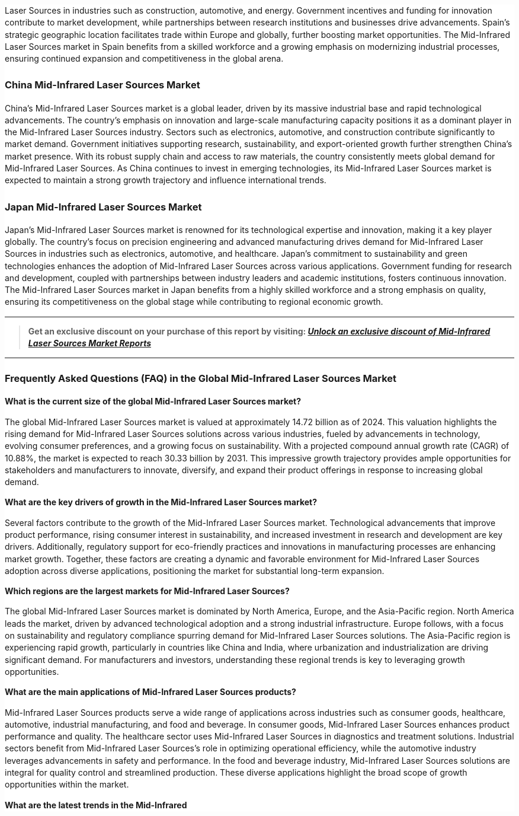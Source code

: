 Laser Sources in industries such as construction, automotive, and energy. Government incentives and funding for innovation contribute to market development, while partnerships between research institutions and businesses drive advancements. Spain&rsquo;s strategic geographic location facilitates trade within Europe and globally, further boosting market opportunities. The Mid-Infrared Laser Sources market in Spain benefits from a skilled workforce and a growing emphasis on modernizing industrial processes, ensuring continued expansion and competitiveness in the global arena.</p><h3>China Mid-Infrared Laser Sources Market</h3><p>China&rsquo;s Mid-Infrared Laser Sources market is a global leader, driven by its massive industrial base and rapid technological advancements. The country&rsquo;s emphasis on innovation and large-scale manufacturing capacity positions it as a dominant player in the Mid-Infrared Laser Sources industry. Sectors such as electronics, automotive, and construction contribute significantly to market demand. Government initiatives supporting research, sustainability, and export-oriented growth further strengthen China&rsquo;s market presence. With its robust supply chain and access to raw materials, the country consistently meets global demand for Mid-Infrared Laser Sources. As China continues to invest in emerging technologies, its Mid-Infrared Laser Sources market is expected to maintain a strong growth trajectory and influence international trends.</p><h3>Japan Mid-Infrared Laser Sources Market</h3><p>Japan&rsquo;s Mid-Infrared Laser Sources market is renowned for its technological expertise and innovation, making it a key player globally. The country&rsquo;s focus on precision engineering and advanced manufacturing drives demand for Mid-Infrared Laser Sources in industries such as electronics, automotive, and healthcare. Japan&rsquo;s commitment to sustainability and green technologies enhances the adoption of Mid-Infrared Laser Sources across various applications. Government funding for research and development, coupled with partnerships between industry leaders and academic institutions, fosters continuous innovation. The Mid-Infrared Laser Sources market in Japan benefits from a highly skilled workforce and a strong emphasis on quality, ensuring its competitiveness on the global stage while contributing to regional economic growth.</p><hr /><blockquote><p><strong>Get an exclusive discount on your purchase of this report by visiting: <em><a href="://marketresearchpulse.com/ask-for-discount/24092?utm_source=Github&amp;utm_medium=022">Unlock an exclusive discount of Mid-Infrared Laser Sources Market Reports</a></em>&nbsp;</strong></p></blockquote><hr /><h3>Frequently Asked Questions (FAQ) in the Global Mid-Infrared Laser Sources Market</h3><p><strong>What is the current size of the global Mid-Infrared Laser Sources market?</strong></p><p>The global Mid-Infrared Laser Sources market is valued at approximately 14.72 billion as of 2024. This valuation highlights the rising demand for Mid-Infrared Laser Sources solutions across various industries, fueled by advancements in technology, evolving consumer preferences, and a growing focus on sustainability. With a projected compound annual growth rate (CAGR) of 10.88%, the market is expected to reach 30.33 billion by 2031. This impressive growth trajectory provides ample opportunities for stakeholders and manufacturers to innovate, diversify, and expand their product offerings in response to increasing global demand.</p><p><strong>What are the key drivers of growth in the Mid-Infrared Laser Sources market?</strong></p><p>Several factors contribute to the growth of the Mid-Infrared Laser Sources market. Technological advancements that improve product performance, rising consumer interest in sustainability, and increased investment in research and development are key drivers. Additionally, regulatory support for eco-friendly practices and innovations in manufacturing processes are enhancing market growth. Together, these factors are creating a dynamic and favorable environment for Mid-Infrared Laser Sources adoption across diverse applications, positioning the market for substantial long-term expansion.</p><p><strong>Which regions are the largest markets for Mid-Infrared Laser Sources?</strong></p><p>The global Mid-Infrared Laser Sources market is dominated by North America, Europe, and the Asia-Pacific region. North America leads the market, driven by advanced technological adoption and a strong industrial infrastructure. Europe follows, with a focus on sustainability and regulatory compliance spurring demand for Mid-Infrared Laser Sources solutions. The Asia-Pacific region is experiencing rapid growth, particularly in countries like China and India, where urbanization and industrialization are driving significant demand. For manufacturers and investors, understanding these regional trends is key to leveraging growth opportunities.</p><p><strong>What are the main applications of Mid-Infrared Laser Sources products?</strong></p><p>Mid-Infrared Laser Sources products serve a wide range of applications across industries such as consumer goods, healthcare, automotive, industrial manufacturing, and food and beverage. In consumer goods, Mid-Infrared Laser Sources enhances product performance and quality. The healthcare sector uses Mid-Infrared Laser Sources in diagnostics and treatment solutions. Industrial sectors benefit from Mid-Infrared Laser Sources&rsquo;s role in optimizing operational efficiency, while the automotive industry leverages advancements in safety and performance. In the food and beverage industry, Mid-Infrared Laser Sources solutions are integral for quality control and streamlined production. These diverse applications highlight the broad scope of growth opportunities within the market.</p><p><strong>What are the latest trends in the Mid-Infrared